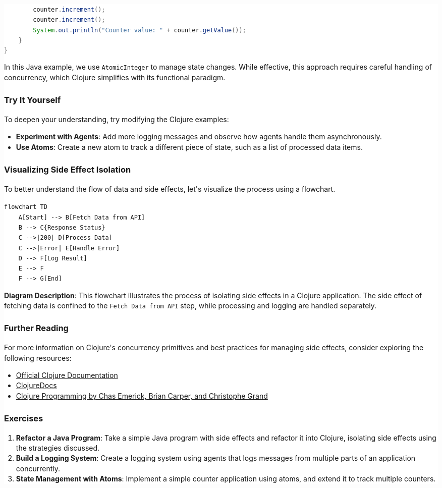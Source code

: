 ```java
        counter.increment();
        counter.increment();
        System.out.println("Counter value: " + counter.getValue());
    }
}
```

In this Java example, we use `AtomicInteger` to manage state changes. While effective, this approach requires careful handling of concurrency, which Clojure simplifies with its functional paradigm.

### Try It Yourself

To deepen your understanding, try modifying the Clojure examples:

- **Experiment with Agents**: Add more logging messages and observe how agents handle them asynchronously.
- **Use Atoms**: Create a new atom to track a different piece of state, such as a list of processed data items.

### Visualizing Side Effect Isolation

To better understand the flow of data and side effects, let's visualize the process using a flowchart.

```mermaid
flowchart TD
    A[Start] --> B[Fetch Data from API]
    B --> C{Response Status}
    C -->|200| D[Process Data]
    C -->|Error| E[Handle Error]
    D --> F[Log Result]
    E --> F
    F --> G[End]
```

**Diagram Description**: This flowchart illustrates the process of isolating side effects in a Clojure application. The side effect of fetching data is confined to the `Fetch Data from API` step, while processing and logging are handled separately.

### Further Reading

For more information on Clojure's concurrency primitives and best practices for managing side effects, consider exploring the following resources:

- [Official Clojure Documentation](https://clojure.org/reference/atoms)
- [ClojureDocs](https://clojuredocs.org/)
- [Clojure Programming by Chas Emerick, Brian Carper, and Christophe Grand](https://www.oreilly.com/library/view/clojure-programming/9781449310387/)

### Exercises

1. **Refactor a Java Program**: Take a simple Java program with side effects and refactor it into Clojure, isolating side effects using the strategies discussed.
2. **Build a Logging System**: Create a logging system using agents that logs messages from multiple parts of an application concurrently.
3. **State Management with Atoms**: Implement a simple counter application using atoms, and extend it to track multiple counters.
